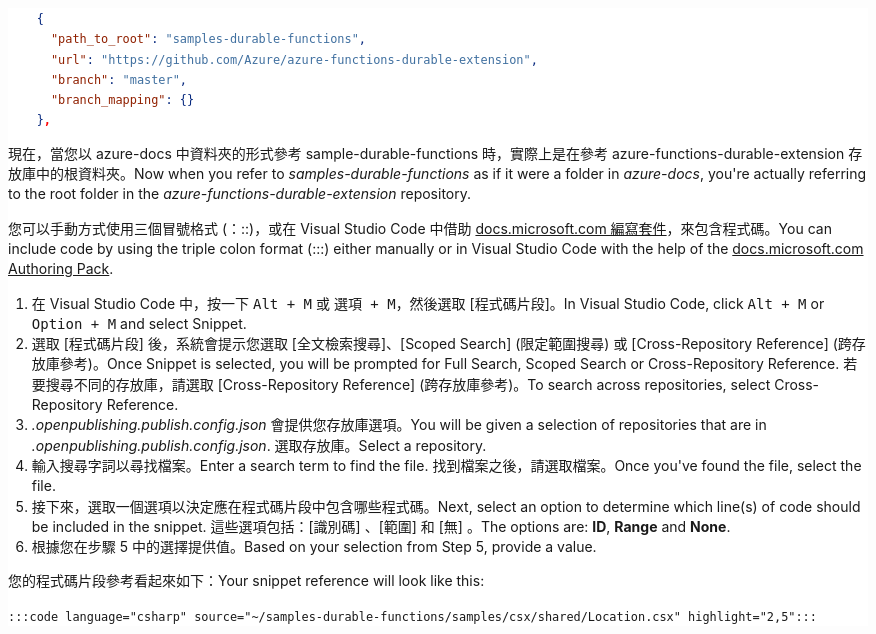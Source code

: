 ```json
    {
      "path_to_root": "samples-durable-functions",
      "url": "https://github.com/Azure/azure-functions-durable-extension",
      "branch": "master",
      "branch_mapping": {}
    },
```

<span data-ttu-id="ef633-250">現在，當您以 azure-docs  中資料夾的形式參考 sample-durable-functions  時，實際上是在參考 azure-functions-durable-extension  存放庫中的根資料夾。</span><span class="sxs-lookup"><span data-stu-id="ef633-250">Now when you refer to *samples-durable-functions* as if it were a folder in *azure-docs*, you're actually referring to the root folder in the *azure-functions-durable-extension* repository.</span></span>

<span data-ttu-id="ef633-251">您可以手動方式使用三個冒號格式 (：\:\:)，或在 Visual Studio Code 中借助 [docs.microsoft.com 編寫套件](https://marketplace.visualstudio.com/items?itemName=docsmsft.docs-authoring-pack)，來包含程式碼。</span><span class="sxs-lookup"><span data-stu-id="ef633-251">You can include code by using the triple colon format (:\:\:) either manually or in Visual Studio Code with the help of the [docs.microsoft.com Authoring Pack](https://marketplace.visualstudio.com/items?itemName=docsmsft.docs-authoring-pack).</span></span>

1. <span data-ttu-id="ef633-252">在 Visual Studio Code 中，按一下 <kbd>Alt + M</kbd> 或 <kbd>選項 + M</kbd>，然後選取 [程式碼片段]。</span><span class="sxs-lookup"><span data-stu-id="ef633-252">In Visual Studio Code, click <kbd>Alt + M</kbd> or <kbd>Option + M</kbd> and select Snippet.</span></span>
2. <span data-ttu-id="ef633-253">選取 [程式碼片段] 後，系統會提示您選取 [全文檢索搜尋]、[Scoped Search] \(限定範圍搜尋\) 或 [Cross-Repository Reference] \(跨存放庫參考\)。</span><span class="sxs-lookup"><span data-stu-id="ef633-253">Once Snippet is selected, you will be prompted for Full Search, Scoped Search or Cross-Repository Reference.</span></span> <span data-ttu-id="ef633-254">若要搜尋不同的存放庫，請選取 [Cross-Repository Reference] \(跨存放庫參考\)。</span><span class="sxs-lookup"><span data-stu-id="ef633-254">To search across repositories, select Cross-Repository Reference.</span></span>
3. <span data-ttu-id="ef633-255">*.openpublishing.publish.config.json* 會提供您存放庫選項。</span><span class="sxs-lookup"><span data-stu-id="ef633-255">You will be given a selection of repositories that are in *.openpublishing.publish.config.json*.</span></span> <span data-ttu-id="ef633-256">選取存放庫。</span><span class="sxs-lookup"><span data-stu-id="ef633-256">Select a repository.</span></span>
4. <span data-ttu-id="ef633-257">輸入搜尋字詞以尋找檔案。</span><span class="sxs-lookup"><span data-stu-id="ef633-257">Enter a search term to find the file.</span></span> <span data-ttu-id="ef633-258">找到檔案之後，請選取檔案。</span><span class="sxs-lookup"><span data-stu-id="ef633-258">Once you've found the file, select the file.</span></span>
5. <span data-ttu-id="ef633-259">接下來，選取一個選項以決定應在程式碼片段中包含哪些程式碼。</span><span class="sxs-lookup"><span data-stu-id="ef633-259">Next, select an option to determine which line(s) of code should be included in the snippet.</span></span> <span data-ttu-id="ef633-260">這些選項包括：[識別碼]  、[範圍]  和 [無]  。</span><span class="sxs-lookup"><span data-stu-id="ef633-260">The options are: **ID**, **Range** and **None**.</span></span>
6. <span data-ttu-id="ef633-261">根據您在步驟 5 中的選擇提供值。</span><span class="sxs-lookup"><span data-stu-id="ef633-261">Based on your selection from Step 5, provide a value.</span></span>

<span data-ttu-id="ef633-262">您的程式碼片段參考看起來如下：</span><span class="sxs-lookup"><span data-stu-id="ef633-262">Your snippet reference will look like this:</span></span>

```markdown
:::code language="csharp" source="~/samples-durable-functions/samples/csx/shared/Location.csx" highlight="2,5":::
```
